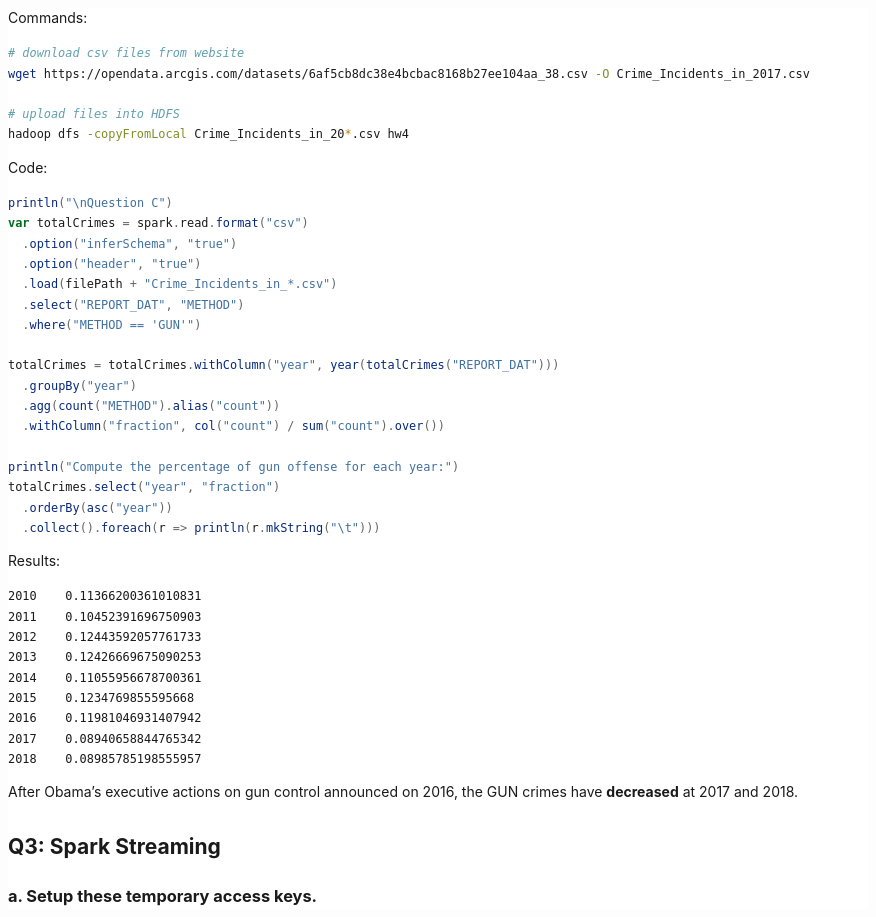 Commands:

```bash
# download csv files from website
wget https://opendata.arcgis.com/datasets/6af5cb8dc38e4bcbac8168b27ee104aa_38.csv -O Crime_Incidents_in_2017.csv

# upload files into HDFS
hadoop dfs -copyFromLocal Crime_Incidents_in_20*.csv hw4
```

Code:

```scala
println("\nQuestion C")
var totalCrimes = spark.read.format("csv")
  .option("inferSchema", "true")
  .option("header", "true")
  .load(filePath + "Crime_Incidents_in_*.csv")
  .select("REPORT_DAT", "METHOD")
  .where("METHOD == 'GUN'")

totalCrimes = totalCrimes.withColumn("year", year(totalCrimes("REPORT_DAT")))
  .groupBy("year")
  .agg(count("METHOD").alias("count"))
  .withColumn("fraction", col("count") / sum("count").over())

println("Compute the percentage of gun offense for each year:")
totalCrimes.select("year", "fraction")
  .orderBy(asc("year"))
  .collect().foreach(r => println(r.mkString("\t")))
```

Results:

```text
2010	0.11366200361010831
2011	0.10452391696750903
2012	0.12443592057761733
2013	0.12426669675090253
2014	0.11055956678700361
2015	0.1234769855595668
2016	0.11981046931407942
2017	0.08940658844765342
2018	0.08985785198555957
```

After Obama’s executive actions on gun control announced on 2016, the GUN crimes have **decreased** at 2017 and 2018.

## Q3: Spark Streaming

### a. Setup these temporary access keys.
